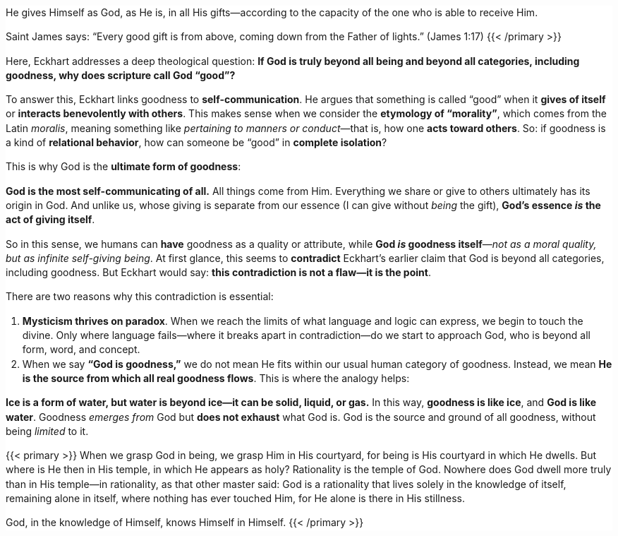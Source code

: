  He gives Himself as God, as He is, in all His gifts—according to the capacity of the one who is able to receive Him.
 
 Saint James says: “Every good gift is from above, coming down from the Father of lights.” (James 1:17)
{{< /primary >}}



Here, Eckhart addresses a deep theological question:
**If God is truly beyond all being and beyond all categories, including goodness, why does scripture call God “good”?**

To answer this, Eckhart links goodness to **self-communication**. He argues that something is called “good” when it **gives of itself** or **interacts benevolently with others**. This makes sense when we consider the **etymology of “morality”**, which comes from the Latin *moralis*, meaning something like *pertaining to manners or conduct*—that is, how one **acts toward others**. So: if goodness is a kind of **relational behavior**, how can someone be “good” in **complete isolation**?

This is why God is the **ultimate form of goodness**:

**God is the most self-communicating of all.**
All things come from Him. Everything we share or give to others ultimately has its origin in God. And unlike us, whose giving is separate from our essence (I can give without *being* the gift), **God’s essence *is* the act of giving itself**.

So in this sense, we humans can **have** goodness as a quality or attribute, while **God *is* goodness itself**—*not as a moral quality, but as infinite self-giving being*.
At first glance, this seems to **contradict** Eckhart’s earlier claim that God is beyond all categories, including goodness. But Eckhart would say: **this contradiction is not a flaw—it is the point**.

There are two reasons why this contradiction is essential:

1. **Mysticism thrives on paradox**. When we reach the limits of what language and logic can express, we begin to touch the divine. Only where language fails—where it breaks apart in contradiction—do we start to approach God, who is beyond all form, word, and concept.
2. When we say **“God is goodness,”** we do not mean He fits within our usual human category of goodness. Instead, we mean **He is the source from which all real goodness flows**.
   This is where the analogy helps:

**Ice is a form of water, but water is beyond ice—it can be solid, liquid, or gas.**
In this way, **goodness is like ice**, and **God is like water**. Goodness *emerges from* God but **does not exhaust** what God is. God is the source and ground of all goodness, without being *limited* to it.



{{< primary >}}
 When we grasp God in being, we grasp Him in His courtyard, for being is His courtyard in which He dwells. But where is He then in His temple, in which He appears as holy? Rationality is the temple of God. Nowhere does God dwell more truly than in His temple—in rationality, as that other master said: God is a rationality that lives solely in the knowledge of itself, remaining alone in itself, where nothing has ever touched Him, for He alone is there in His stillness.
 
 God, in the knowledge of Himself, knows Himself in Himself.
{{< /primary >}}
